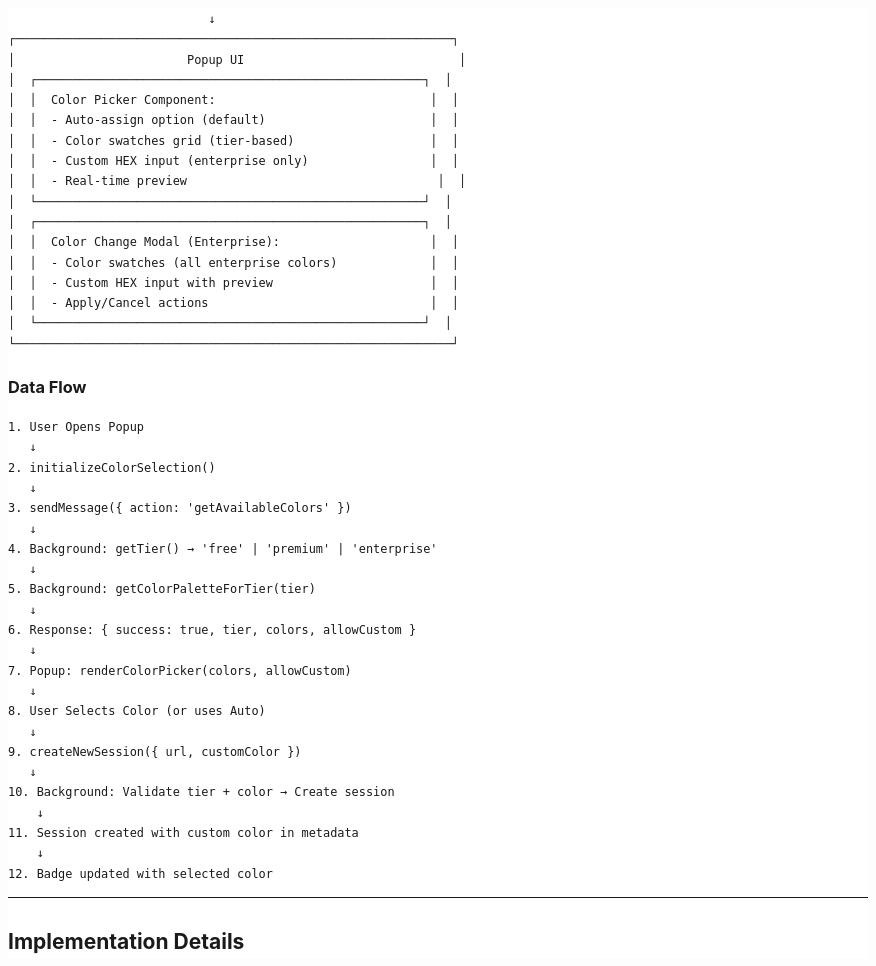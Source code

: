 ```
                            ↓
┌─────────────────────────────────────────────────────────────┐
│                        Popup UI                              │
│  ┌──────────────────────────────────────────────────────┐  │
│  │  Color Picker Component:                              │  │
│  │  - Auto-assign option (default)                       │  │
│  │  - Color swatches grid (tier-based)                   │  │
│  │  - Custom HEX input (enterprise only)                 │  │
│  │  - Real-time preview                                   │  │
│  └──────────────────────────────────────────────────────┘  │
│  ┌──────────────────────────────────────────────────────┐  │
│  │  Color Change Modal (Enterprise):                     │  │
│  │  - Color swatches (all enterprise colors)             │  │
│  │  - Custom HEX input with preview                      │  │
│  │  - Apply/Cancel actions                               │  │
│  └──────────────────────────────────────────────────────┘  │
└─────────────────────────────────────────────────────────────┘
```

### Data Flow

```
1. User Opens Popup
   ↓
2. initializeColorSelection()
   ↓
3. sendMessage({ action: 'getAvailableColors' })
   ↓
4. Background: getTier() → 'free' | 'premium' | 'enterprise'
   ↓
5. Background: getColorPaletteForTier(tier)
   ↓
6. Response: { success: true, tier, colors, allowCustom }
   ↓
7. Popup: renderColorPicker(colors, allowCustom)
   ↓
8. User Selects Color (or uses Auto)
   ↓
9. createNewSession({ url, customColor })
   ↓
10. Background: Validate tier + color → Create session
    ↓
11. Session created with custom color in metadata
    ↓
12. Badge updated with selected color
```

---

## Implementation Details
